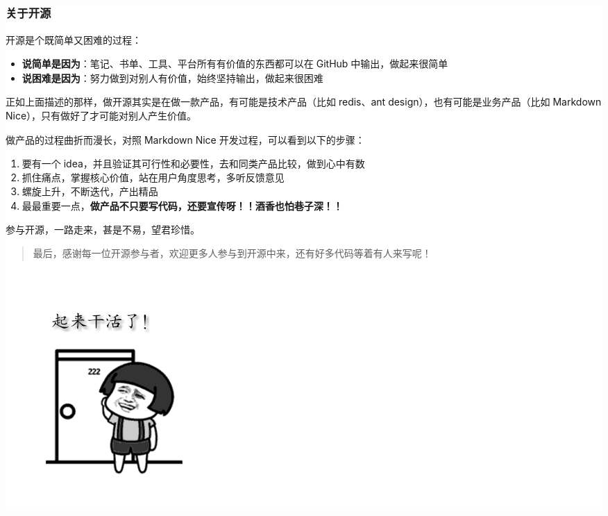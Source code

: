 ### 关于开源

开源是个既简单又困难的过程：

- **说简单是因为**：笔记、书单、工具、平台所有有价值的东西都可以在 GitHub 中输出，做起来很简单
- **说困难是因为**：努力做到对别人有价值，始终坚持输出，做起来很困难

正如上面描述的那样，做开源其实是在做一款产品，有可能是技术产品（比如 redis、ant design），也有可能是业务产品（比如 Markdown Nice），只有做好了才可能对别人产生价值。

做产品的过程曲折而漫长，对照 Markdown Nice 开发过程，可以看到以下的步骤：

1. 要有一个 idea，并且验证其可行性和必要性，去和同类产品比较，做到心中有数
2. 抓住痛点，掌握核心价值，站在用户角度思考，多听反馈意见
3. 螺旋上升，不断迭代，产出精品
4. 最最重要一点，**做产品不只要写代码，还要宣传呀！！酒香也怕巷子深！！**

参与开源，一路走来，甚是不易，望君珍惜。

> 最后，感谢每一位开源参与者，欢迎更多人参与到开源中来，还有好多代码等着有人来写呢！

![](./_media/battle-with-wechat/起来干活_20190923093136.gif)
